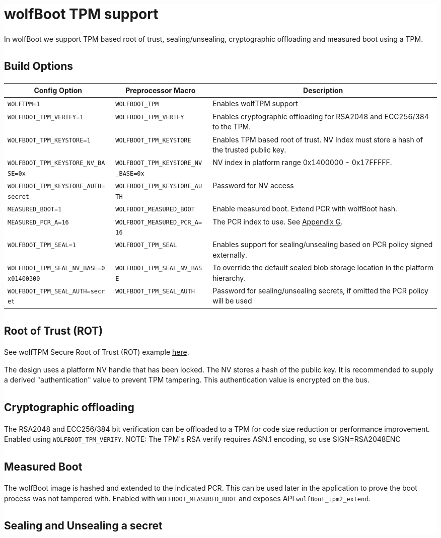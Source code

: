 # wolfBoot TPM support

In wolfBoot we support TPM based root of trust, sealing/unsealing, cryptographic offloading and measured boot using a TPM.

## Build Options

| Config Option | Preprocessor Macro | Description                         |
| ------------- | ------------------ | ----------------------------------- |
| `WOLFTPM=1`   | `WOLFBOOT_TPM`     | Enables wolfTPM support |
| `WOLFBOOT_TPM_VERIFY=1` | `WOLFBOOT_TPM_VERIFY` | Enables cryptographic offloading for RSA2048 and ECC256/384 to the TPM. |
| `WOLFBOOT_TPM_KEYSTORE=1` | `WOLFBOOT_TPM_KEYSTORE` | Enables TPM based root of trust. NV Index must store a hash of the trusted public key. |
| `WOLFBOOT_TPM_KEYSTORE_NV_BASE=0x` | `WOLFBOOT_TPM_KEYSTORE_NV_BASE=0x` | NV index in platform range 0x1400000 - 0x17FFFFF. |
| `WOLFBOOT_TPM_KEYSTORE_AUTH=secret` | `WOLFBOOT_TPM_KEYSTORE_AUTH` | Password for NV access |
| `MEASURED_BOOT=1` | `WOLFBOOT_MEASURED_BOOT` | Enable measured boot. Extend PCR with wolfBoot hash. |
| `MEASURED_PCR_A=16` | `WOLFBOOT_MEASURED_PCR_A=16` | The PCR index to use. See [Appendix G](appendix07.md). |
| `WOLFBOOT_TPM_SEAL=1` | `WOLFBOOT_TPM_SEAL` | Enables support for sealing/unsealing based on PCR policy signed externally. |
| `WOLFBOOT_TPM_SEAL_NV_BASE=0x01400300` | `WOLFBOOT_TPM_SEAL_NV_BASE` | To override the default sealed blob storage location in the platform hierarchy. |
| `WOLFBOOT_TPM_SEAL_AUTH=secret` | `WOLFBOOT_TPM_SEAL_AUTH` | Password for sealing/unsealing secrets, if omitted the PCR policy will be used |

## Root of Trust (ROT)

See wolfTPM Secure Root of Trust (ROT) example [here](https://github.com/wolfSSL/wolfTPM/tree/master/examples/boot).

The design uses a platform NV handle that has been locked. The NV stores a hash of the public key. It is recommended to supply a derived "authentication" value to prevent TPM tampering. This authentication value is encrypted on the bus.

## Cryptographic offloading

The RSA2048 and ECC256/384 bit verification can be offloaded to a TPM for code size reduction or performance improvement. Enabled using `WOLFBOOT_TPM_VERIFY`.
NOTE: The TPM's RSA verify requires ASN.1 encoding, so use SIGN=RSA2048ENC

## Measured Boot

The wolfBoot image is hashed and extended to the indicated PCR. This can be used later in the application to prove the boot process was not tampered with. Enabled with `WOLFBOOT_MEASURED_BOOT` and exposes API `wolfBoot_tpm2_extend`.

## Sealing and Unsealing a secret
